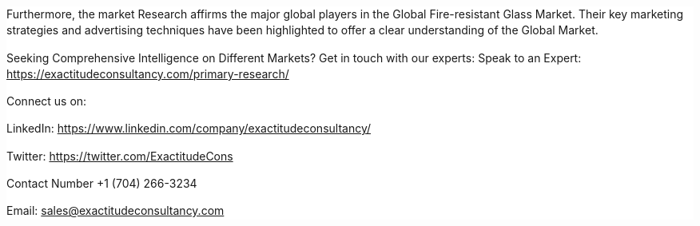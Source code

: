 Furthermore, the market Research affirms the major global players in the Global Fire-resistant Glass Market. Their key marketing strategies and advertising techniques have been highlighted to offer a clear understanding of the Global Market.

Seeking Comprehensive Intelligence on Different Markets? Get in touch with our experts: Speak to an Expert: https://exactitudeconsultancy.com/primary-research/

Connect us on:

LinkedIn: https://www.linkedin.com/company/exactitudeconsultancy/

Twitter: https://twitter.com/ExactitudeCons

Contact Number +1 (704) 266-3234

Email: sales@exactitudeconsultancy.com
